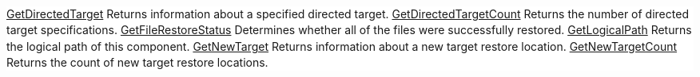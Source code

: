 </td>
</tr>
<tr data="declared;">
<td align="left" width="37%">
<a href="https://docs.microsoft.com/windows/desktop/api/vswriter/nf-vswriter-ivsscomponent-getdirectedtarget">GetDirectedTarget</a>
</td>
<td align="left" width="63%">
Returns information about a specified directed target.

</td>
</tr>
<tr data="declared;">
<td align="left" width="37%">
<a href="https://docs.microsoft.com/windows/desktop/api/vswriter/nf-vswriter-ivsscomponent-getdirectedtargetcount">GetDirectedTargetCount</a>
</td>
<td align="left" width="63%">
Returns the number of directed target specifications.

</td>
</tr>
<tr data="declared;">
<td align="left" width="37%">
<a href="https://docs.microsoft.com/windows/desktop/api/vswriter/nf-vswriter-ivsscomponent-getfilerestorestatus">GetFileRestoreStatus</a>
</td>
<td align="left" width="63%">
Determines whether all of the files were successfully restored.

</td>
</tr>
<tr data="declared;">
<td align="left" width="37%">
<a href="https://docs.microsoft.com/windows/desktop/api/vswriter/nf-vswriter-ivsscomponent-getlogicalpath">GetLogicalPath</a>
</td>
<td align="left" width="63%">
Returns the logical path of this component.

</td>
</tr>
<tr data="declared;">
<td align="left" width="37%">
<a href="https://docs.microsoft.com/windows/desktop/api/vswriter/nf-vswriter-ivsscomponent-getnewtarget">GetNewTarget</a>
</td>
<td align="left" width="63%">
Returns information about a new target restore location.

</td>
</tr>
<tr data="declared;">
<td align="left" width="37%">
<a href="https://docs.microsoft.com/windows/desktop/api/vswriter/nf-vswriter-ivsscomponent-getnewtargetcount">GetNewTargetCount</a>
</td>
<td align="left" width="63%">
Returns the count of new target restore locations.
